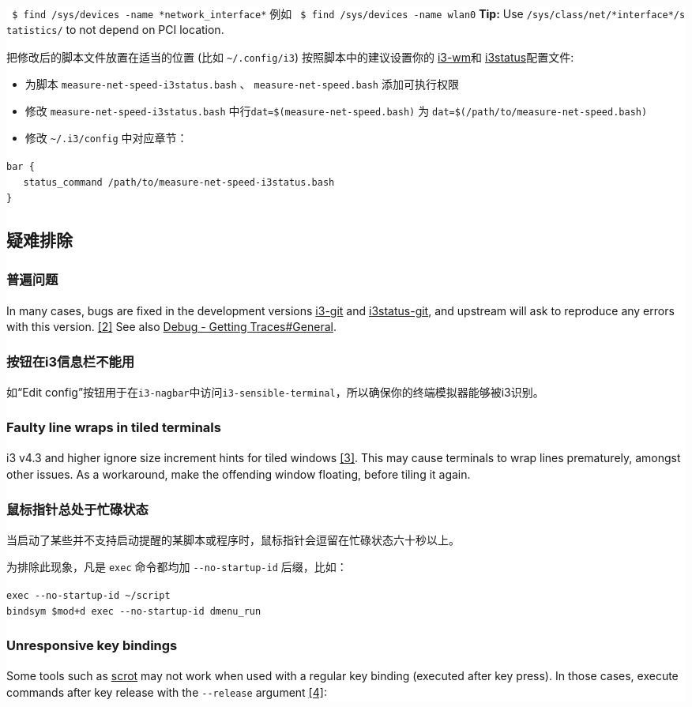  ` $ find /sys/devices -name *network_interface*` 例如 ` $ find /sys/devices -name wlan0` 
**Tip:** Use `/sys/class/net/*interface*/statistics/` to not depend on PCI location.

把修改后的脚本文件放置在适当的位置 (比如 `~/.config/i3`) 按照脚本中的建议设置你的 [i3-wm](https://www.archlinux.org/packages/?name=i3-wm)和 [i3status](https://www.archlinux.org/packages/?name=i3status)配置文件:

*   为脚本 `measure-net-speed-i3status.bash` 、 `measure-net-speed.bash` 添加可执行权限

*   修改 `measure-net-speed-i3status.bash` 中行`dat=$(measure-net-speed.bash)` 为 `dat=$(/path/to/measure-net-speed.bash)`

*   修改 `~/.i3/config` 中对应章节：

```
bar {
   status_command /path/to/measure-net-speed-i3status.bash
}

```

## 疑难排除

### 普遍问题

In many cases, bugs are fixed in the development versions [i3-git](https://aur.archlinux.org/packages/i3-git/) and [i3status-git](https://aur.archlinux.org/packages/i3status-git/), and upstream will ask to reproduce any errors with this version. [[2]](http://i3wm.org/docs/debugging.html) See also [Debug - Getting Traces#General](/index.php/Debug_-_Getting_Traces#General "Debug - Getting Traces").

### 按钮在i3信息栏不能用

如“Edit config”按钮用于在`i3-nagbar`中访问`i3-sensible-terminal`，所以确保你的终端模拟器能够被i3识别。

### Faulty line wraps in tiled terminals

i3 v4.3 and higher ignore size increment hints for tiled windows [[3]](https://www.mail-archive.com/i3-discuss@i3.zekjur.net/msg00709.html). This may cause terminals to wrap lines prematurely, amongst other issues. As a workaround, make the offending window floating, before tiling it again.

### 鼠标指针总处于忙碌状态

当启动了某些并不支持启动提醒的某脚本或程序时，鼠标指针会逗留在忙碌状态六十秒以上。

为排除此现象，凡是 `exec` 命令都均加 `--no-startup-id` 后缀，比如：

```
exec --no-startup-id ~/script
bindsym $mod+d exec --no-startup-id dmenu_run

```

### Unresponsive key bindings

Some tools such as [scrot](/index.php/Taking_a_screenshot#scrot "Taking a screenshot") may not work when used with a regular key binding (executed after key press). In those cases, execute commands after key release with the `--release` argument [[4]](http://i3wm.org/docs/userguide.html#keybindings):

